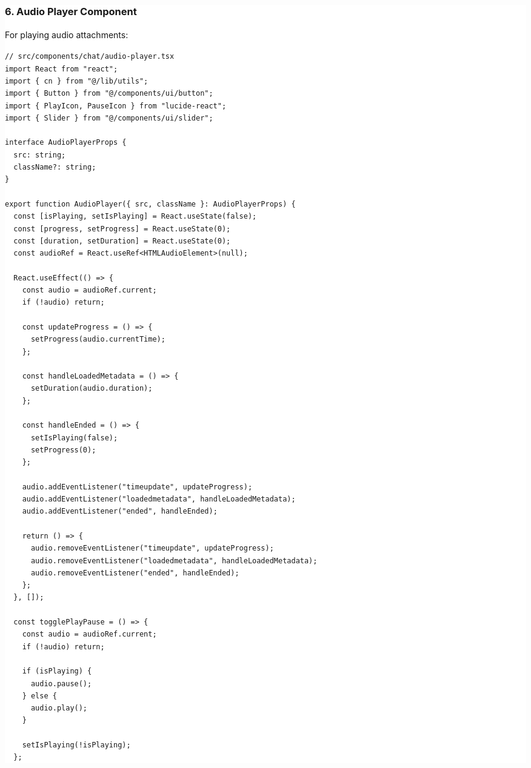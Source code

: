 ### 6. Audio Player Component

For playing audio attachments:

```tsx
// src/components/chat/audio-player.tsx
import React from "react";
import { cn } from "@/lib/utils";
import { Button } from "@/components/ui/button";
import { PlayIcon, PauseIcon } from "lucide-react";
import { Slider } from "@/components/ui/slider";

interface AudioPlayerProps {
  src: string;
  className?: string;
}

export function AudioPlayer({ src, className }: AudioPlayerProps) {
  const [isPlaying, setIsPlaying] = React.useState(false);
  const [progress, setProgress] = React.useState(0);
  const [duration, setDuration] = React.useState(0);
  const audioRef = React.useRef<HTMLAudioElement>(null);

  React.useEffect(() => {
    const audio = audioRef.current;
    if (!audio) return;

    const updateProgress = () => {
      setProgress(audio.currentTime);
    };

    const handleLoadedMetadata = () => {
      setDuration(audio.duration);
    };

    const handleEnded = () => {
      setIsPlaying(false);
      setProgress(0);
    };

    audio.addEventListener("timeupdate", updateProgress);
    audio.addEventListener("loadedmetadata", handleLoadedMetadata);
    audio.addEventListener("ended", handleEnded);

    return () => {
      audio.removeEventListener("timeupdate", updateProgress);
      audio.removeEventListener("loadedmetadata", handleLoadedMetadata);
      audio.removeEventListener("ended", handleEnded);
    };
  }, []);

  const togglePlayPause = () => {
    const audio = audioRef.current;
    if (!audio) return;

    if (isPlaying) {
      audio.pause();
    } else {
      audio.play();
    }

    setIsPlaying(!isPlaying);
  };

```